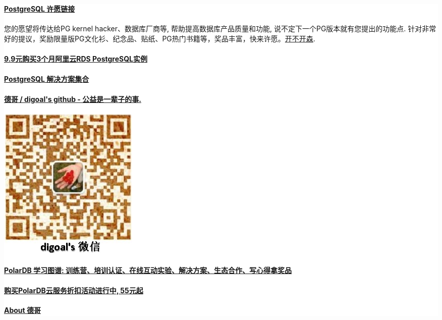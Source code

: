   
  
  
  
  
#### [PostgreSQL 许愿链接](https://github.com/digoal/blog/issues/76 "269ac3d1c492e938c0191101c7238216")
您的愿望将传达给PG kernel hacker、数据库厂商等, 帮助提高数据库产品质量和功能, 说不定下一个PG版本就有您提出的功能点. 针对非常好的提议，奖励限量版PG文化衫、纪念品、贴纸、PG热门书籍等，奖品丰富，快来许愿。[开不开森](https://github.com/digoal/blog/issues/76 "269ac3d1c492e938c0191101c7238216").  
  
  
#### [9.9元购买3个月阿里云RDS PostgreSQL实例](https://www.aliyun.com/database/postgresqlactivity "57258f76c37864c6e6d23383d05714ea")
  
  
#### [PostgreSQL 解决方案集合](https://yq.aliyun.com/topic/118 "40cff096e9ed7122c512b35d8561d9c8")
  
  
#### [德哥 / digoal's github - 公益是一辈子的事.](https://github.com/digoal/blog/blob/master/README.md "22709685feb7cab07d30f30387f0a9ae")
  
  
![digoal's wechat](../pic/digoal_weixin.jpg "f7ad92eeba24523fd47a6e1a0e691b59")
  
  
#### [PolarDB 学习图谱: 训练营、培训认证、在线互动实验、解决方案、生态合作、写心得拿奖品](https://www.aliyun.com/database/openpolardb/activity "8642f60e04ed0c814bf9cb9677976bd4")
  
  
#### [购买PolarDB云服务折扣活动进行中, 55元起](https://www.aliyun.com/activity/new/polardb-yunparter?userCode=bsb3t4al "e0495c413bedacabb75ff1e880be465a")
  
  
#### [About 德哥](https://github.com/digoal/blog/blob/master/me/readme.md "a37735981e7704886ffd590565582dd0")
  

